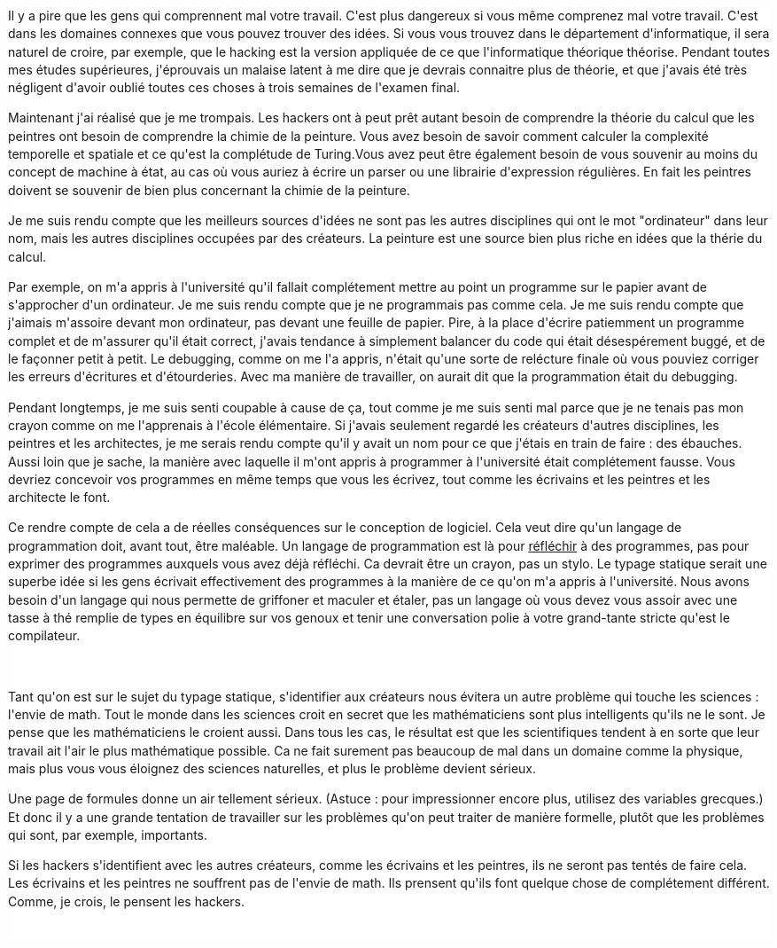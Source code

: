 <p>Il y a pire que les gens qui comprennent mal votre travail. C'est plus dangereux si vous m&ecirc;me comprenez mal votre travail. C'est dans les domaines connexes que vous pouvez trouver des id&eacute;es. Si vous vous trouvez dans le d&eacute;partement d'informatique, il sera naturel de croire, par exemple, que le hacking est la version appliqu&eacute;e de ce que l'informatique th&eacute;orique th&eacute;orise. Pendant toutes mes &eacute;tudes sup&eacute;rieures, j'&eacute;prouvais un malaise latent &agrave; me dire que je devrais connaitre plus de th&eacute;orie, et que j'avais &eacute;t&eacute; tr&egrave;s n&eacute;gligent d'avoir oubli&eacute; toutes ces choses &agrave; trois semaines de l'examen final.</p>
<p>Maintenant j'ai r&eacute;alis&eacute; que je me trompais. Les hackers ont &agrave; peut pr&ecirc;t autant besoin de comprendre la th&eacute;orie du calcul que les peintres ont besoin de comprendre la chimie de la peinture. Vous avez besoin de savoir comment calculer la complexit&eacute; temporelle et spatiale et ce qu'est la compl&eacute;tude de Turing.Vous avez peut &ecirc;tre &eacute;galement besoin de vous souvenir au moins du concept de machine &agrave; &eacute;tat, au cas o&ugrave; vous auriez &agrave; &eacute;crire un parser ou une librairie d'expression r&eacute;guli&egrave;res. En fait les peintres doivent se souvenir de bien plus concernant la chimie de la peinture.</p>
<p>Je me suis rendu compte que les meilleurs sources d'id&eacute;es ne sont pas les autres disciplines qui ont le mot "ordinateur" dans leur nom, mais les autres disciplines occup&eacute;es par des cr&eacute;ateurs. La peinture est une source bien plus riche en id&eacute;es que la th&eacute;rie du calcul.</p>
<p>Par exemple, on m'a appris &agrave; l'universit&eacute; qu'il fallait compl&eacute;tement mettre au point un programme sur le papier avant de s'approcher d'un ordinateur. Je me suis rendu compte que je ne programmais pas comme cela. Je me suis rendu compte que j'aimais m'assoire devant mon ordinateur, pas devant une feuille de papier. Pire, &agrave; la place d'&eacute;crire patiemment un programme complet et de m'assurer qu'il &eacute;tait correct, j'avais tendance &agrave; simplement balancer du code qui &eacute;tait d&eacute;sesp&eacute;rement bugg&eacute;, et de le fa&ccedil;onner petit &agrave; petit. Le debugging, comme on me l'a appris, n'&eacute;tait qu'une sorte de rel&eacute;cture finale o&ugrave; vous pouviez corriger les erreurs d'&eacute;critures et d'&eacute;tourderies. Avec ma mani&egrave;re de travailler, on aurait dit que la programmation &eacute;tait du debugging.</p>
<p>Pendant longtemps, je me suis senti coupable &agrave; cause de &ccedil;a, tout comme je me suis senti mal parce que je ne tenais pas mon crayon comme on me l'apprenais &agrave; l'&eacute;cole &eacute;l&eacute;mentaire. Si j'avais seulement regard&eacute; les cr&eacute;ateurs d'autres disciplines, les peintres et les architectes, je me serais rendu compte qu'il y avait un nom pour ce que j'&eacute;tais en train de faire : des &eacute;bauches. Aussi loin que je sache, la mani&egrave;re avec laquelle il m'ont appris &agrave; programmer &agrave; l'universit&eacute; &eacute;tait compl&eacute;tement fausse. Vous devriez concevoir vos programmes en m&ecirc;me temps que vous les &eacute;crivez, tout comme les &eacute;crivains et les peintres et les architecte le font.</p>
<p>Ce rendre compte de cela a de r&eacute;elles cons&eacute;quences sur le conception de logiciel. Cela veut dire qu'un langage de programmation doit, avant tout, &ecirc;tre mal&eacute;able. Un langage de programmation est l&agrave; pour <a href="http://www.paulgraham.com/piraha.html">r&eacute;fl&eacute;chir</a>&nbsp;&agrave; des programmes, pas pour exprimer des programmes auxquels vous avez d&eacute;j&agrave; r&eacute;fl&eacute;chi. Ca devrait &ecirc;tre un crayon, pas un stylo. Le typage statique serait une superbe id&eacute;e si les gens &eacute;crivait effectivement des programmes &agrave; la mani&egrave;re de ce qu'on m'a appris &agrave; l'universit&eacute;. Nous avons besoin d'un langage qui nous permette de griffoner et maculer et &eacute;taler, pas un langage o&ugrave; vous devez vous assoir avec une tasse &agrave; th&eacute; remplie de types en &eacute;quilibre sur vos genoux et tenir une conversation polie &agrave; votre grand-tante stricte qu'est le compilateur.</p>
<p>&nbsp;</p>
<p>Tant qu'on est sur le sujet du typage statique, s'identifier aux cr&eacute;ateurs nous &eacute;vitera un autre probl&egrave;me qui touche les sciences : l'envie de math. Tout le monde dans les sciences croit en secret que les math&eacute;maticiens sont plus intelligents qu'ils ne le sont. Je pense que les math&eacute;maticiens le croient aussi. Dans tous les cas, le r&eacute;sultat est que les scientifiques tendent &agrave; en sorte que leur travail ait l'air le plus math&eacute;matique possible. Ca ne fait surement pas beaucoup de mal dans un domaine comme la physique, mais plus vous vous &eacute;loignez des sciences naturelles, et plus le probl&egrave;me devient s&eacute;rieux.</p>
<p>Une page de formules donne un air tellement s&eacute;rieux. (Astuce : pour impressionner encore plus, utilisez des variables grecques.) Et donc il y a une grande tentation de travailler sur les probl&egrave;mes qu'on peut traiter de mani&egrave;re formelle, plut&ocirc;t que les probl&egrave;mes qui sont, par exemple, importants.</p>
<p>Si les hackers s'identifient avec les autres cr&eacute;ateurs, comme les &eacute;crivains et les peintres, ils ne seront pas tent&eacute;s de faire cela. Les &eacute;crivains et les peintres ne souffrent pas de l'envie de math. Ils prensent qu'ils font quelque chose de compl&eacute;tement diff&eacute;rent. Comme, je crois, le pensent les hackers.</p>
<p>&nbsp;</p>